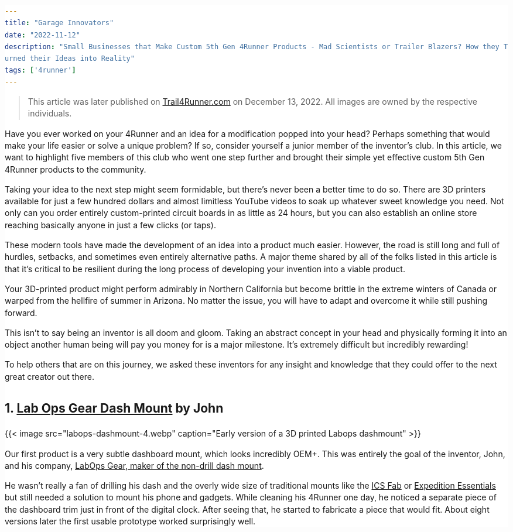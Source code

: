 ```yaml
---
title: "Garage Innovators"
date: "2022-11-12"
description: "Small Businesses that Make Custom 5th Gen 4Runner Products - Mad Scientists or Trailer Blazers? How they Turned their Ideas into Reality"
tags: ['4runner']
---
```


>
> This article was later published on [Trail4Runner.com](https://trail4runner.com/2022/12/13/small-businesses-start-ups-5th-gen-4runner/) on December 13, 2022. All images are owned by the respective individuals.

Have you ever worked on your 4Runner and an idea for a modification popped into your head? Perhaps something that would make your life easier or solve a unique problem? If so, consider yourself a junior member of the inventor’s club. In this article, we want to highlight five members of this club who went one step further and brought their simple yet effective custom 5th Gen 4Runner products to the community.

Taking your idea to the next step might seem formidable, but there’s never been a better time to do so. There are 3D printers available for just a few hundred dollars and almost limitless YouTube videos to soak up whatever sweet knowledge you need. Not only can you order entirely custom-printed circuit boards in as little as 24 hours, but you can also establish an online store reaching basically anyone in just a few clicks (or taps).

These modern tools have made the development of an idea into a product much easier. However, the road is still long and full of hurdles, setbacks, and sometimes even entirely alternative paths. A major theme shared by all of the folks listed in this article is that it’s critical to be resilient during the long process of developing your invention into a viable product.

Your 3D-printed product might perform admirably in Northern California but become brittle in the extreme winters of Canada or warped from the hellfire of summer in Arizona. No matter the issue, you will have to adapt and overcome it while still pushing forward.

This isn’t to say being an inventor is all doom and gloom. Taking an abstract concept in your head and physically forming it into an object another human being will pay you money for is a major milestone. It’s extremely difficult but incredibly rewarding!

To help others that are on this journey, we asked these inventors for any insight and knowledge that they could offer to the next great creator out there.

## 1. [Lab Ops Gear Dash Mount](https://www.instagram.com/labopsgear/) by John

{{< image src="labops-dashmount-4.webp" caption="Early version of a 3D printed Labops dashmount" >}}

Our first product is a very subtle dashboard mount, which looks incredibly OEM+. This was entirely the goal of the inventor, John, and his company, [LabOps Gear, maker of the non-drill dash mount](https://trail4runner.com/2022/11/28/labops-gear-dash-mount-v2-review-5th-gen-4runner/).

He wasn’t really a fan of drilling his dash and the overly wide size of traditional mounts like the [ICS Fab](https://trail4runner.com/2020/08/12/ics-fabrication-4runner-dash-mount/) or [Expedition Essentials](https://trail4runner.com/2018/05/04/t4rpam-dash-mount/) but still needed a solution to mount his phone and gadgets. While cleaning his 4Runner one day, he noticed a separate piece of the dashboard trim just in front of the digital clock. After seeing that, he started to fabricate a piece that would fit. About eight versions later the first usable prototype worked surprisingly well.
